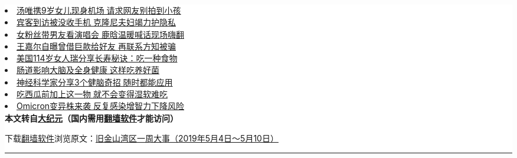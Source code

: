 <li><a href="https://github.com/1992513/djy/blob/master/gb/25/7/8/n14547512.md#1">汤唯携9岁女儿现身机场 请求网友别拍到小孩</a></li>
<li><a href="https://github.com/1992513/djy/blob/master/gb/25/7/6/n14545834.md#1">宾客到访被没收手机 克隆尼夫妇竭力护隐私</a></li>
<li><a href="https://github.com/1992513/djy/blob/master/gb/25/7/7/n14546802.md#1">女粉丝带男友看演唱会 鹿晗温暖喊话现场嗨翻</a></li>
<li><a href="https://github.com/1992513/djy/blob/master/gb/25/7/9/n14547527.md#1">王嘉尔自曝曾借巨款给好友 再联系方知被骗</a></li>
<li><a href="https://github.com/1992513/djy/blob/master/gb/25/7/8/n14547034.md#1">美国114岁女人瑞分享长寿秘诀：吃一种食物</a></li>
<li><a href="https://github.com/1992513/djy/blob/master/gb/25/7/3/n14543617.md#1">肠道影响大脑及全身健康 这样吃养好菌</a></li>
<li><a href="https://github.com/1992513/djy/blob/master/gb/25/7/7/n14546231.md#1">神经科学家分享3个健脑奇招 随时都能应用</a></li>
<li><a href="https://github.com/1992513/djy/blob/master/gb/25/7/9/n14547823.md#1">吃西瓜前加上这一物 就不会变得湿软难吃</a></li>
<li><a href="https://github.com/1992513/djy/blob/master/gb/25/7/1/n14542906.md#1">Omicron变异株来袭 反复感染增智力下降风险</a></li>
<strong>本文转自<a href="https://www.epochtimes.com">大纪元</a>（国内需用<a href="https://github.com/1992513/www/blob/master/README.md#8">翻墙软件</a>才能访问）</strong><p>下载<a href="https://github.com/1992513/www/blob/master/README.md#8">翻墙软件</a>浏览原文：<a href="https://www.epochtimes.com/gb/19/5/11/n11249751.htm">旧金山湾区一周大事（2019年5月4日～5月10日）</a></p><hr>